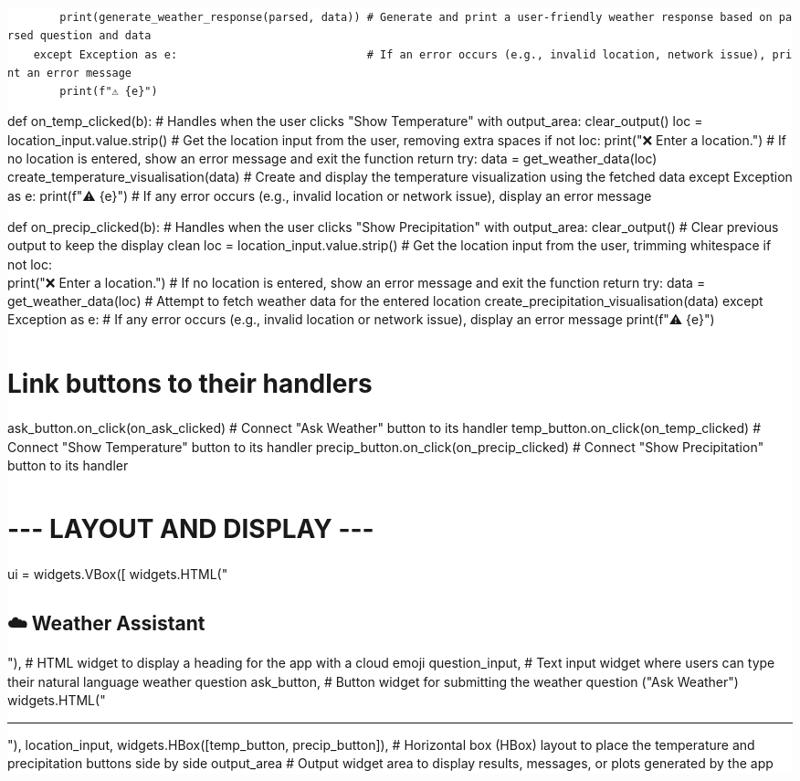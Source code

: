             print(generate_weather_response(parsed, data)) # Generate and print a user-friendly weather response based on parsed question and data
        except Exception as e:                             # If an error occurs (e.g., invalid location, network issue), print an error message
            print(f"⚠️ {e}")                            

def on_temp_clicked(b):
    # Handles when the user clicks "Show Temperature"
    with output_area:
        clear_output()
        loc = location_input.value.strip()     # Get the location input from the user, removing extra spaces
        if not loc:
            print("❌ Enter a location.")     # If no location is entered, show an error message and exit the function
            return
        try:
            data = get_weather_data(loc)
            create_temperature_visualisation(data)     # Create and display the temperature visualization using the fetched data
        except Exception as e:
            print(f"⚠️ {e}")                           # If any error occurs (e.g., invalid location or network issue), display an error message

def on_precip_clicked(b):
    # Handles when the user clicks "Show Precipitation"
    with output_area:
        clear_output()                        # Clear previous output to keep the display clean
        loc = location_input.value.strip()    # Get the location input from the user, trimming whitespace
        if not loc:                           
            print("❌ Enter a location.")     # If no location is entered, show an error message and exit the function
            return
        try:
            data = get_weather_data(loc)      # Attempt to fetch weather data for the entered location
            create_precipitation_visualisation(data)
        except Exception as e:                # If any error occurs (e.g., invalid location or network issue), display an error message
            print(f"⚠️ {e}")

# Link buttons to their handlers
ask_button.on_click(on_ask_clicked)           # Connect "Ask Weather" button to its handler
temp_button.on_click(on_temp_clicked)         # Connect "Show Temperature" button to its handler
precip_button.on_click(on_precip_clicked)     # Connect "Show Precipitation" button to its handler

# --- LAYOUT AND DISPLAY ---
ui = widgets.VBox([
    widgets.HTML("<h2>☁️ Weather Assistant</h2>"),    # HTML widget to display a heading for the app with a cloud emoji
    question_input,                                   # Text input widget where users can type their natural language weather question
    ask_button,                                       # Button widget for submitting the weather question ("Ask Weather")
    widgets.HTML("<hr>"),
    location_input,
    widgets.HBox([temp_button, precip_button]),      # Horizontal box (HBox) layout to place the temperature and precipitation buttons side by side
    output_area                                      # Output widget area to display results, messages, or plots generated by the app